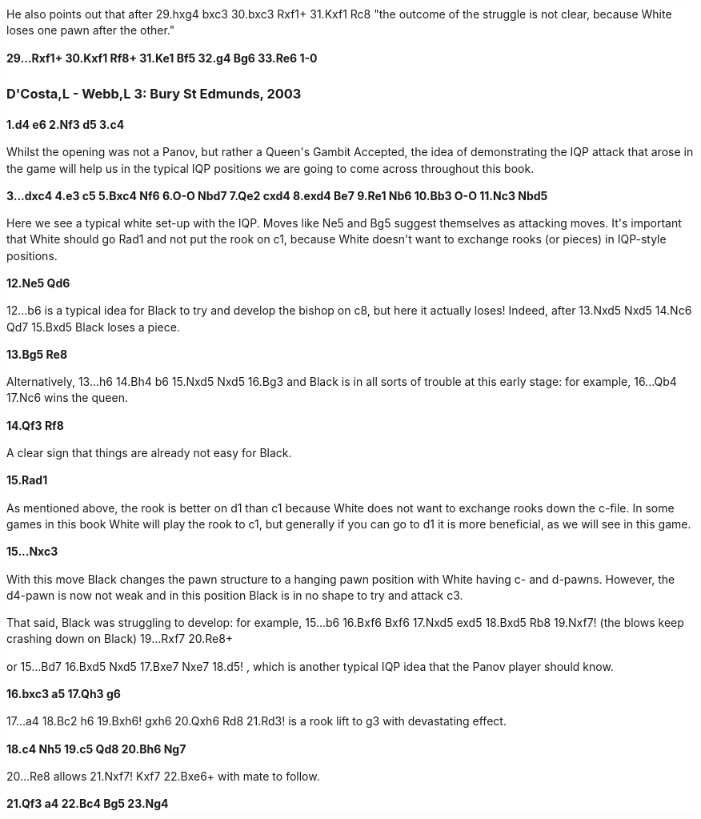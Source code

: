 He also points out that after 29.hxg4 bxc3 30.bxc3 Rxf1+ 31.Kxf1 Rc8 "the outcome of the struggle is not clear, because White loses one pawn after the other."

**29...Rxf1+ 30.Kxf1 Rf8+ 31.Ke1 Bf5 32.g4 Bg6 33.Re6 1-0**

### D'Costa,L - Webb,L 3: Bury St Edmunds, 2003

**1.d4 e6 2.Nf3 d5 3.c4**

Whilst the opening was not a Panov, but rather a Queen's Gambit Accepted, the idea of demonstrating the IQP attack that arose in the game will help us in the typical IQP positions we are going to come across throughout this book.

**3...dxc4 4.e3 c5 5.Bxc4 Nf6 6.O-O Nbd7 7.Qe2 cxd4 8.exd4 Be7 9.Re1 Nb6 10.Bb3 O-O 11.Nc3 Nbd5**

Here we see a typical white set-up with the IQP. Moves like Ne5 and Bg5 suggest themselves as attacking moves. It's important that White should go Rad1 and not put the rook on c1, because White doesn't want to exchange rooks (or pieces) in IQP-style positions.

**12.Ne5 Qd6**

12...b6 is a typical idea for Black to try and develop the bishop on c8, but here it actually loses! Indeed, after 13.Nxd5 Nxd5 14.Nc6 Qd7 15.Bxd5 Black loses a piece.

**13.Bg5 Re8**

Alternatively, 13...h6 14.Bh4 b6 15.Nxd5 Nxd5 16.Bg3 and Black is in all sorts of trouble at this early stage: for example, 16...Qb4 17.Nc6 wins the queen.

**14.Qf3 Rf8**

A clear sign that things are already not easy for Black.

**15.Rad1**

As mentioned above, the rook is better on d1 than c1 because White does not want to exchange rooks down the c-file. In some games in this book White will play the rook to c1, but generally if you can go to d1 it is more beneficial, as we will see in this game.

**15...Nxc3**

With this move Black changes the pawn structure to a hanging pawn position with White having c- and d-pawns. However, the d4-pawn is now not weak and in this position Black is in no shape to try and attack c3.

That said, Black was struggling to develop: for example, 15...b6 16.Bxf6 Bxf6 17.Nxd5 exd5 18.Bxd5 Rb8 19.Nxf7! (the blows keep crashing down on Black) 19...Rxf7 20.Re8+

or 15...Bd7 16.Bxd5 Nxd5 17.Bxe7 Nxe7 18.d5! , which is another typical IQP idea that the Panov player should know.

**16.bxc3 a5 17.Qh3 g6**

17...a4 18.Bc2 h6 19.Bxh6! gxh6 20.Qxh6 Rd8 21.Rd3! is a rook lift to g3 with devastating effect.

**18.c4 Nh5 19.c5 Qd8 20.Bh6 Ng7**

20...Re8 allows 21.Nxf7! Kxf7 22.Bxe6+ with mate to follow.

**21.Qf3 a4 22.Bc4 Bg5 23.Ng4**

